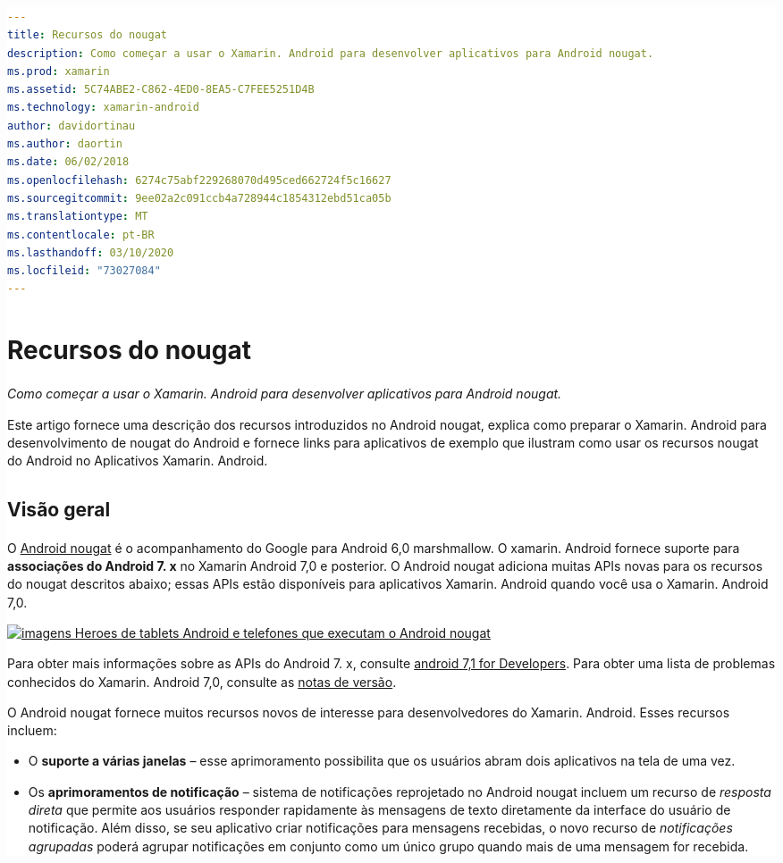 ```yaml
---
title: Recursos do nougat
description: Como começar a usar o Xamarin. Android para desenvolver aplicativos para Android nougat.
ms.prod: xamarin
ms.assetid: 5C74ABE2-C862-4ED0-8EA5-C7FEE5251D4B
ms.technology: xamarin-android
author: davidortinau
ms.author: daortin
ms.date: 06/02/2018
ms.openlocfilehash: 6274c75abf229268070d495ced662724f5c16627
ms.sourcegitcommit: 9ee02a2c091ccb4a728944c1854312ebd51ca05b
ms.translationtype: MT
ms.contentlocale: pt-BR
ms.lasthandoff: 03/10/2020
ms.locfileid: "73027084"
---
```

# <a name="nougat-features"></a>Recursos do nougat

_Como começar a usar o Xamarin. Android para desenvolver aplicativos para Android nougat._

Este artigo fornece uma descrição dos recursos introduzidos no Android nougat, explica como preparar o Xamarin. Android para desenvolvimento de nougat do Android e fornece links para aplicativos de exemplo que ilustram como usar os recursos nougat do Android no Aplicativos Xamarin. Android.

## <a name="overview"></a>Visão geral

O [Android nougat](https://developer.android.com/about/versions/nougat/android-7.0.html) é o acompanhamento do Google para Android 6,0 marshmallow. O xamarin. Android fornece suporte para **associações do Android 7. x** no Xamarin Android 7,0 e posterior. O Android nougat adiciona muitas APIs novas para os recursos do nougat descritos abaixo; essas APIs estão disponíveis para aplicativos Xamarin. Android quando você usa o Xamarin. Android 7,0.

[![imagens Heroes de tablets Android e telefones que executam o Android nougat](nougat-images/android-n-hero-sml.png)](nougat-images/android-n-hero.png#lightbox)

Para obter mais informações sobre as APIs do Android 7. x, consulte [android 7,1 for Developers](https://developer.android.com/preview/api-overview.html).
Para obter uma lista de problemas conhecidos do Xamarin. Android 7,0, consulte as [notas de versão](https://github.com/xamarin/release-notes-archive/blob/master/release-notes/android/xamarin.android_7/xamarin.android_7.0/index.md).

O Android nougat fornece muitos recursos novos de interesse para desenvolvedores do Xamarin. Android. Esses recursos incluem:

- O **suporte a várias janelas** &ndash; esse aprimoramento possibilita que os usuários abram dois aplicativos na tela de uma vez.

- Os **aprimoramentos de notificação** &ndash; sistema de notificações reprojetado no Android nougat incluem um recurso de *resposta direta* que permite aos usuários responder rapidamente às mensagens de texto diretamente da interface do usuário de notificação. Além disso, se seu aplicativo criar notificações para mensagens recebidas, o novo recurso de *notificações agrupadas* poderá agrupar notificações em conjunto como um único grupo quando mais de uma mensagem for recebida.
